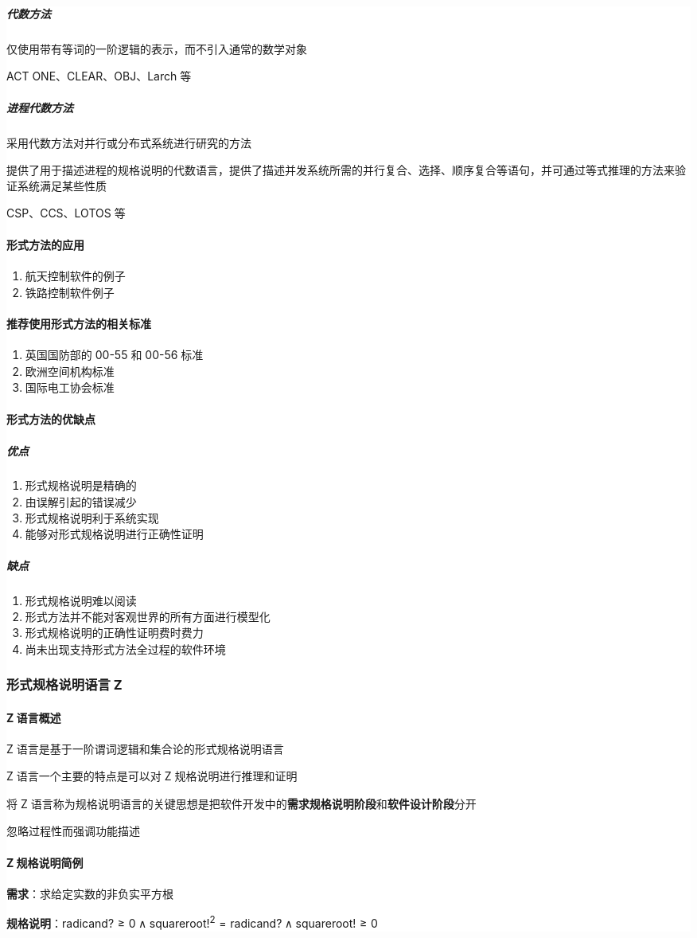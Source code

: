 ##### 代数方法

仅使用带有等词的一阶逻辑的表示，而不引入通常的数学对象

ACT ONE、CLEAR、OBJ、Larch 等

##### 进程代数方法

采用代数方法对并行或分布式系统进行研究的方法

提供了用于描述进程的规格说明的代数语言，提供了描述并发系统所需的并行复合、选择、顺序复合等语句，并可通过等式推理的方法来验证系统满足某些性质

CSP、CCS、LOTOS 等

#### 形式方法的应用

1. 航天控制软件的例子
2. 铁路控制软件例子

#### 推荐使用形式方法的相关标准

1. 英国国防部的 00-55 和 00-56 标准
2. 欧洲空间机构标准
3. 国际电工协会标准

#### 形式方法的优缺点

##### 优点

1. 形式规格说明是精确的
2. 由误解引起的错误减少
3. 形式规格说明利于系统实现
4. 能够对形式规格说明进行正确性证明

##### 缺点

1. 形式规格说明难以阅读
2. 形式方法并不能对客观世界的所有方面进行模型化
3. 形式规格说明的正确性证明费时费力
4. 尚未出现支持形式方法全过程的软件环境

### 形式规格说明语言 Z

#### Z 语言概述

Z 语言是基于一阶谓词逻辑和集合论的形式规格说明语言

Z 语言一个主要的特点是可以对 Z 规格说明进行推理和证明

将 Z 语言称为规格说明语言的关键思想是把软件开发中的**需求规格说明阶段**和**软件设计阶段**分开

忽略过程性而强调功能描述

#### Z 规格说明简例

**需求**：求给定实数的非负实平方根

**规格说明**：$\text{radicand}?\ge0\land\text{squareroot}!^2=\text{radicand}?\land\text{squareroot}!\ge0$
